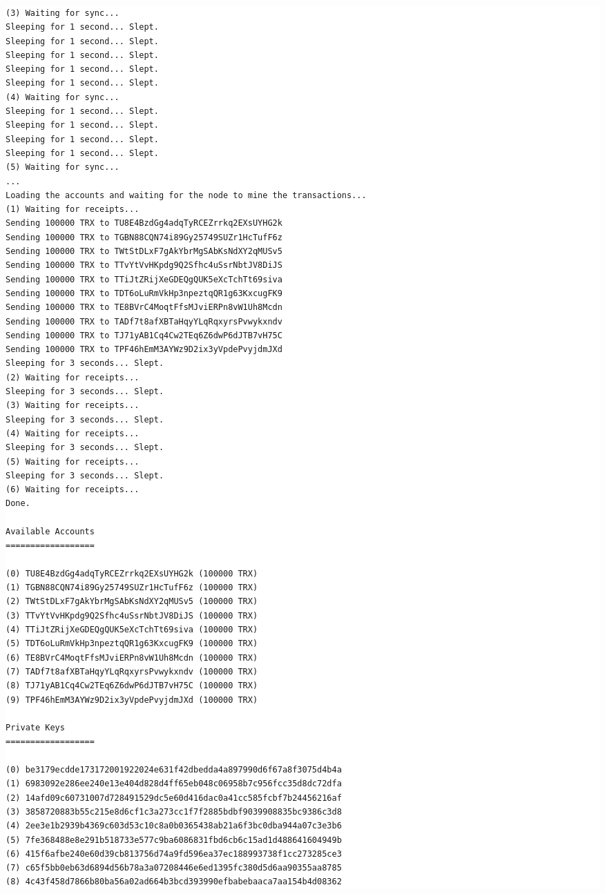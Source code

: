 ```
(3) Waiting for sync...
Sleeping for 1 second... Slept.
Sleeping for 1 second... Slept.
Sleeping for 1 second... Slept.
Sleeping for 1 second... Slept.
Sleeping for 1 second... Slept.
(4) Waiting for sync...
Sleeping for 1 second... Slept.
Sleeping for 1 second... Slept.
Sleeping for 1 second... Slept.
Sleeping for 1 second... Slept.
(5) Waiting for sync...
...
Loading the accounts and waiting for the node to mine the transactions...
(1) Waiting for receipts...
Sending 100000 TRX to TU8E4BzdGg4adqTyRCEZrrkq2EXsUYHG2k
Sending 100000 TRX to TGBN88CQN74i89Gy25749SUZr1HcTufF6z
Sending 100000 TRX to TWtStDLxF7gAkYbrMgSAbKsNdXY2qMUSv5
Sending 100000 TRX to TTvYtVvHKpdg9Q2Sfhc4uSsrNbtJV8DiJS
Sending 100000 TRX to TTiJtZRijXeGDEQgQUK5eXcTchTt69siva
Sending 100000 TRX to TDT6oLuRmVkHp3npeztqQR1g63KxcugFK9
Sending 100000 TRX to TE8BVrC4MoqtFfsMJviERPn8vW1Uh8Mcdn
Sending 100000 TRX to TADf7t8afXBTaHqyYLqRqxyrsPvwykxndv
Sending 100000 TRX to TJ71yAB1Cq4Cw2TEq6Z6dwP6dJTB7vH75C
Sending 100000 TRX to TPF46hEmM3AYWz9D2ix3yVpdePvyjdmJXd
Sleeping for 3 seconds... Slept.
(2) Waiting for receipts...
Sleeping for 3 seconds... Slept.
(3) Waiting for receipts...
Sleeping for 3 seconds... Slept.
(4) Waiting for receipts...
Sleeping for 3 seconds... Slept.
(5) Waiting for receipts...
Sleeping for 3 seconds... Slept.
(6) Waiting for receipts...
Done.

Available Accounts
==================

(0) TU8E4BzdGg4adqTyRCEZrrkq2EXsUYHG2k (100000 TRX)
(1) TGBN88CQN74i89Gy25749SUZr1HcTufF6z (100000 TRX)
(2) TWtStDLxF7gAkYbrMgSAbKsNdXY2qMUSv5 (100000 TRX)
(3) TTvYtVvHKpdg9Q2Sfhc4uSsrNbtJV8DiJS (100000 TRX)
(4) TTiJtZRijXeGDEQgQUK5eXcTchTt69siva (100000 TRX)
(5) TDT6oLuRmVkHp3npeztqQR1g63KxcugFK9 (100000 TRX)
(6) TE8BVrC4MoqtFfsMJviERPn8vW1Uh8Mcdn (100000 TRX)
(7) TADf7t8afXBTaHqyYLqRqxyrsPvwykxndv (100000 TRX)
(8) TJ71yAB1Cq4Cw2TEq6Z6dwP6dJTB7vH75C (100000 TRX)
(9) TPF46hEmM3AYWz9D2ix3yVpdePvyjdmJXd (100000 TRX)

Private Keys
==================

(0) be3179ecdde173172001922024e631f42dbedda4a897990d6f67a8f3075d4b4a
(1) 6983092e286ee240e13e404d828d4ff65eb048c06958b7c956fcc35d8dc72dfa
(2) 14afd09c60731007d728491529dc5e60d416dac0a41cc585fcbf7b24456216af
(3) 3858720883b55c215e8d6cf1c3a273cc1f7f2885bdbf9039908835bc9386c3d8
(4) 2ee3e1b2939b4369c603d53c10c8a0b0365438ab21a6f3bc0dba944a07c3e3b6
(5) 7fe368488e8e291b518733e577c9ba6086831fbd6cb6c15ad1d488641604949b
(6) 415f6afbe240e60d39cb813756d74a9fd596ea37ec188993738f1cc273285ce3
(7) c65f5bb0eb63d6894d56b78a3a07208446e6ed1395fc380d5d6aa90355aa8785
(8) 4c43f458d7866b80ba56a02ad664b3bcd393990efbabebaaca7aa154b4d08362
```